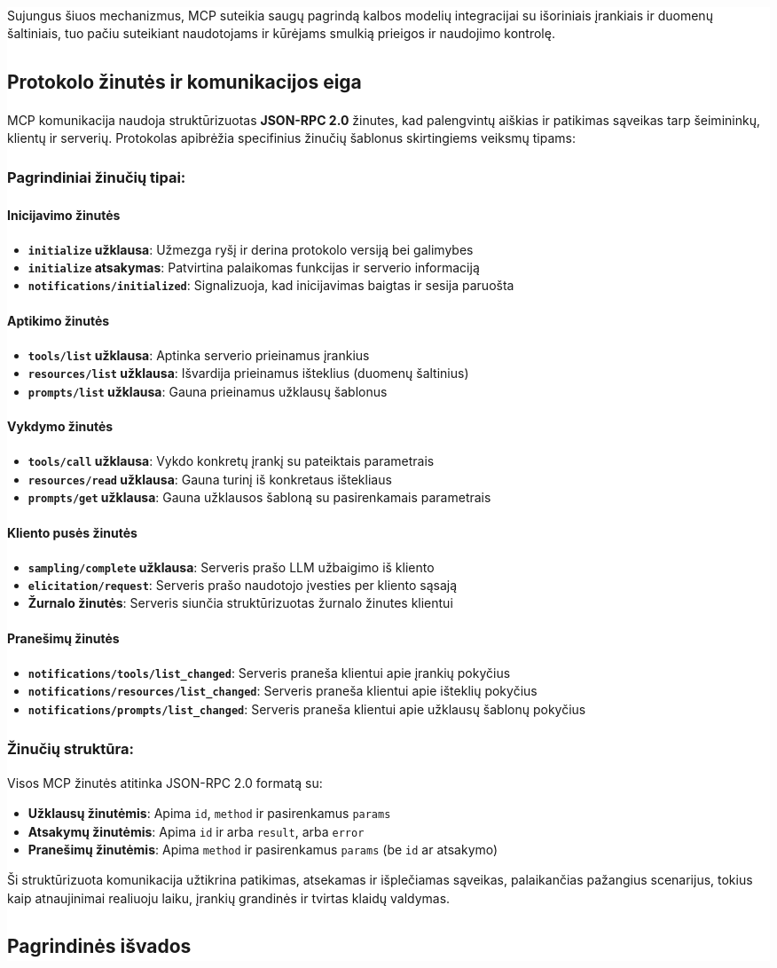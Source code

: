 Sujungus šiuos mechanizmus, MCP suteikia saugų pagrindą kalbos modelių integracijai su išoriniais įrankiais ir duomenų šaltiniais, tuo pačiu suteikiant naudotojams ir kūrėjams smulkią prieigos ir naudojimo kontrolę.

## Protokolo žinutės ir komunikacijos eiga

MCP komunikacija naudoja struktūrizuotas **JSON-RPC 2.0** žinutes, kad palengvintų aiškias ir patikimas sąveikas tarp šeimininkų, klientų ir serverių. Protokolas apibrėžia specifinius žinučių šablonus skirtingiems veiksmų tipams:

### Pagrindiniai žinučių tipai:

#### **Inicijavimo žinutės**
- **`initialize` užklausa**: Užmezga ryšį ir derina protokolo versiją bei galimybes
- **`initialize` atsakymas**: Patvirtina palaikomas funkcijas ir serverio informaciją  
- **`notifications/initialized`**: Signalizuoja, kad inicijavimas baigtas ir sesija paruošta

#### **Aptikimo žinutės**
- **`tools/list` užklausa**: Aptinka serverio prieinamus įrankius
- **`resources/list` užklausa**: Išvardija prieinamus išteklius (duomenų šaltinius)
- **`prompts/list` užklausa**: Gauna prieinamus užklausų šablonus

#### **Vykdymo žinutės**  
- **`tools/call` užklausa**: Vykdo konkretų įrankį su pateiktais parametrais
- **`resources/read` užklausa**: Gauna turinį iš konkretaus ištekliaus
- **`prompts/get` užklausa**: Gauna užklausos šabloną su pasirenkamais parametrais

#### **Kliento pusės žinutės**
- **`sampling/complete` užklausa**: Serveris prašo LLM užbaigimo iš kliento
- **`elicitation/request`**: Serveris prašo naudotojo įvesties per kliento sąsają
- **Žurnalo žinutės**: Serveris siunčia struktūrizuotas žurnalo žinutes klientui

#### **Pranešimų žinutės**
- **`notifications/tools/list_changed`**: Serveris praneša klientui apie įrankių pokyčius
- **`notifications/resources/list_changed`**: Serveris praneša klientui apie išteklių pokyčius  
- **`notifications/prompts/list_changed`**: Serveris praneša klientui apie užklausų šablonų pokyčius

### Žinučių struktūra:

Visos MCP žinutės atitinka JSON-RPC 2.0 formatą su:
- **Užklausų žinutėmis**: Apima `id`, `method` ir pasirenkamus `params`
- **Atsakymų žinutėmis**: Apima `id` ir arba `result`, arba `error`  
- **Pranešimų žinutėmis**: Apima `method` ir pasirenkamus `params` (be `id` ar atsakymo)

Ši struktūrizuota komunikacija užtikrina patikimas, atsekamas ir išplečiamas sąveikas, palaikančias pažangius scenarijus, tokius kaip atnaujinimai realiuoju laiku, įrankių grandinės ir tvirtas klaidų valdymas.

## Pagrindinės išvados

